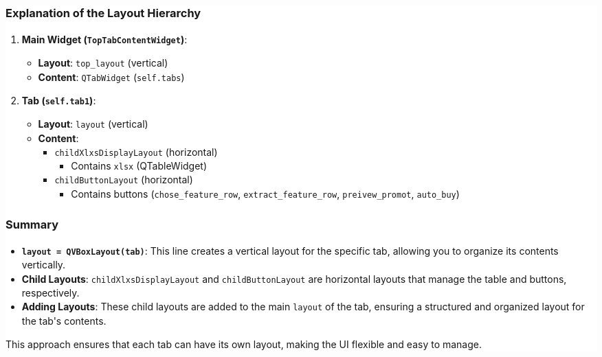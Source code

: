### Explanation of the Layout Hierarchy

1. **Main Widget (`TopTabContentWidget`)**:
    
    - **Layout**: `top_layout` (vertical)
    - **Content**: `QTabWidget` (`self.tabs`)
2. **Tab (`self.tab1`)**:
    
    - **Layout**: `layout` (vertical)
    - **Content**:
        - `childXlxsDisplayLayout` (horizontal)
            - Contains `xlsx` (QTableWidget)
        - `childButtonLayout` (horizontal)
            - Contains buttons (`chose_feature_row`, `extract_feature_row`, `preivew_promot`, `auto_buy`)

### Summary

- **`layout = QVBoxLayout(tab)`**: This line creates a vertical layout for the specific tab, allowing you to organize its contents vertically.
- **Child Layouts**: `childXlxsDisplayLayout` and `childButtonLayout` are horizontal layouts that manage the table and buttons, respectively.
- **Adding Layouts**: These child layouts are added to the main `layout` of the tab, ensuring a structured and organized layout for the tab's contents.

This approach ensures that each tab can have its own layout, making the UI flexible and easy to manage.